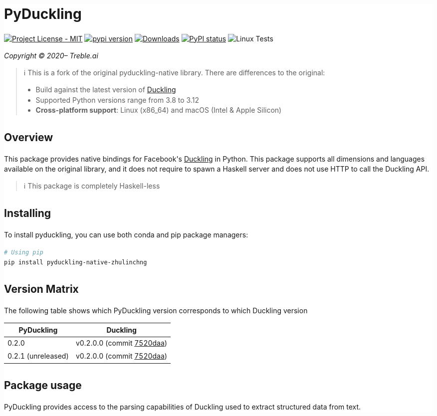 # PyDuckling

[![Project License - MIT](https://img.shields.io/pypi/l/pyduckling-native.svg)](https://raw.githubusercontent.com/zhulinchng/pyduckling-native/master/LICENSE)
[![pypi version](https://img.shields.io/pypi/v/pyduckling-native-zhulinchng.svg)](https://pypi.org/project/pyduckling-native-zhulinchng/)
[![Downloads](https://pepy.tech/badge/pyduckling-native-zhulinchng)](https://pepy.tech/project/pyduckling-native-zhulinchng)
[![PyPI status](https://img.shields.io/pypi/status/pyduckling-native-zhulinchng.svg)](https://github.com/zhulinchng/pyduckling)
![Linux Tests](https://github.com/zhulinchng/pyduckling/actions/workflows/build.yml/badge.svg?branch=master)

*Copyright © 2020– Treble.ai*

> ℹ️ This is a fork of the original pyduckling-native library. There are differences to the original:
>
> * Build against the latest version of [Duckling](https://github.com/facebook/duckling)
> * Supported Python versions range from 3.8 to 3.12
> * **Cross-platform support**: Linux (x86_64) and macOS (Intel & Apple Silicon)

## Overview

This package provides native bindings for Facebook's [Duckling](https://github.com/facebook/duckling) in Python. This package supports all dimensions and languages available on the original library, and it does not require to spawn a Haskell server and does not use HTTP to call the Duckling API.

> ℹ️ This package is completely Haskell-less

## Installing

To install pyduckling, you can use both conda and pip package managers:

```bash
# Using pip
pip install pyduckling-native-zhulinchng
```

## Version Matrix

The following table shows which PyDuckling version corresponds to which Duckling version

| PyDuckling         | Duckling                                                          |
|--------------------|-------------------------------------------------------------------|
| 0.2.0              | v0.2.0.0 (commit [7520daa](https://github.com/facebook/duckling)) |
| 0.2.1 (unreleased) | v0.2.0.0 (commit [7520daa](https://github.com/facebook/duckling)) |

## Package usage

PyDuckling provides access to the parsing capabilities of Duckling used to extract structured data from text.
